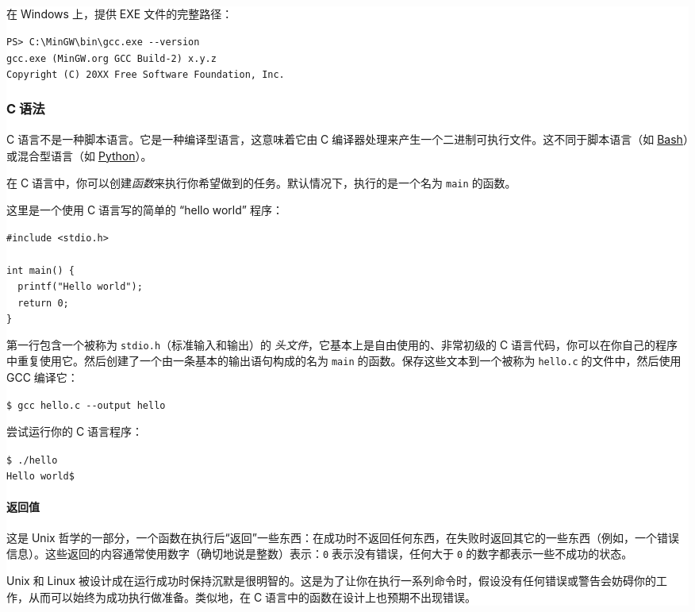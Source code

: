 在 Windows 上，提供 EXE 文件的完整路径：



```
PS> C:\MinGW\bin\gcc.exe --version
gcc.exe (MinGW.org GCC Build-2) x.y.z
Copyright (C) 20XX Free Software Foundation, Inc.

```

### C 语法


C 语言不是一种脚本语言。它是一种编译型语言，这意味着它由 C 编译器处理来产生一个二进制可执行文件。这不同于脚本语言（如 [Bash](https://opensource.com/resources/what-bash)）或混合型语言（如 [Python](https://opensource.com/resources/python)）。


在 C 语言中，你可以创建*函数*来执行你希望做到的任务。默认情况下，执行的是一个名为 `main` 的函数。


这里是一个使用 C 语言写的简单的 “hello world” 程序：



```
#include <stdio.h>

int main() {
  printf("Hello world");
  return 0;
}

```

第一行包含一个被称为 `stdio.h`（标准输入和输出）的 *头文件*，它基本上是自由使用的、非常初级的 C 语言代码，你可以在你自己的程序中重复使用它。然后创建了一个由一条基本的输出语句构成的名为 `main` 的函数。保存这些文本到一个被称为 `hello.c` 的文件中，然后使用 GCC 编译它：



```
$ gcc hello.c --output hello

```

尝试运行你的 C 语言程序：



```
$ ./hello
Hello world$

```

#### 返回值


这是 Unix 哲学的一部分，一个函数在执行后“返回”一些东西：在成功时不返回任何东西，在失败时返回其它的一些东西（例如，一个错误信息）。这些返回的内容通常使用数字（确切地说是整数）表示：`0` 表示没有错误，任何大于 `0` 的数字都表示一些不成功的状态。


Unix 和 Linux 被设计成在运行成功时保持沉默是很明智的。这是为了让你在执行一系列命令时，假设没有任何错误或警告会妨碍你的工作，从而可以始终为成功执行做准备。类似地，在 C 语言中的函数在设计上也预期不出现错误。
